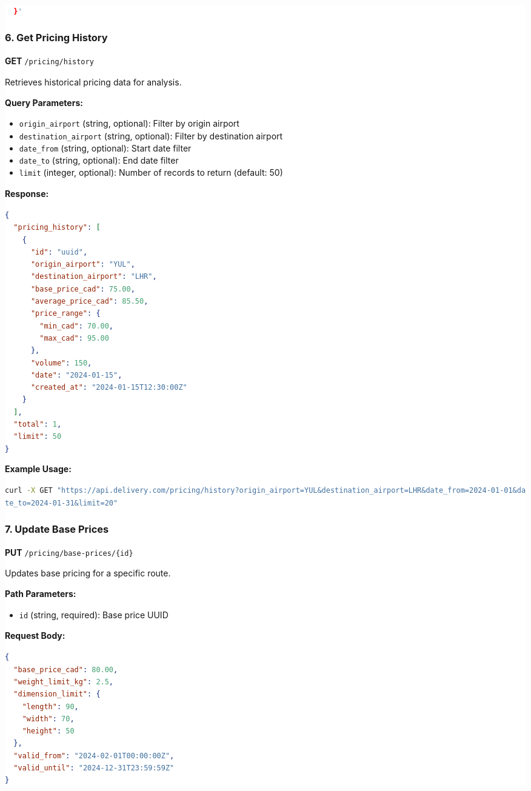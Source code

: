 ```bash
  }'
```

### 6. Get Pricing History
**GET** `/pricing/history`

Retrieves historical pricing data for analysis.

**Query Parameters:**
- `origin_airport` (string, optional): Filter by origin airport
- `destination_airport` (string, optional): Filter by destination airport
- `date_from` (string, optional): Start date filter
- `date_to` (string, optional): End date filter
- `limit` (integer, optional): Number of records to return (default: 50)

**Response:**
```json
{
  "pricing_history": [
    {
      "id": "uuid",
      "origin_airport": "YUL",
      "destination_airport": "LHR",
      "base_price_cad": 75.00,
      "average_price_cad": 85.50,
      "price_range": {
        "min_cad": 70.00,
        "max_cad": 95.00
      },
      "volume": 150,
      "date": "2024-01-15",
      "created_at": "2024-01-15T12:30:00Z"
    }
  ],
  "total": 1,
  "limit": 50
}
```

**Example Usage:**
```bash
curl -X GET "https://api.delivery.com/pricing/history?origin_airport=YUL&destination_airport=LHR&date_from=2024-01-01&date_to=2024-01-31&limit=20"
```

### 7. Update Base Prices
**PUT** `/pricing/base-prices/{id}`

Updates base pricing for a specific route.

**Path Parameters:**
- `id` (string, required): Base price UUID

**Request Body:**
```json
{
  "base_price_cad": 80.00,
  "weight_limit_kg": 2.5,
  "dimension_limit": {
    "length": 90,
    "width": 70,
    "height": 50
  },
  "valid_from": "2024-02-01T00:00:00Z",
  "valid_until": "2024-12-31T23:59:59Z"
}
```